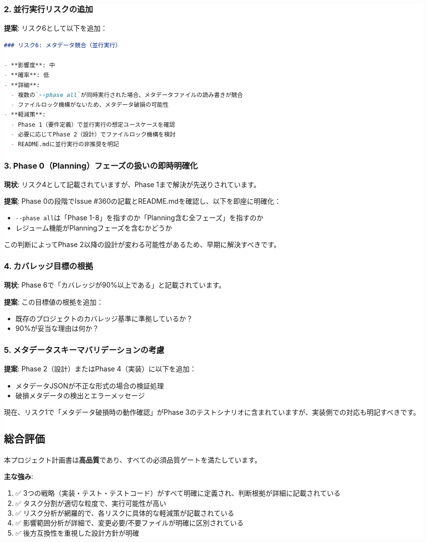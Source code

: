 ### 2. 並行実行リスクの追加

**提案**: リスク6として以下を追加：

```markdown
### リスク6: メタデータ競合（並行実行）

- **影響度**: 中
- **確率**: 低
- **詳細**:
  - 複数の`--phase all`が同時実行された場合、メタデータファイルの読み書きが競合
  - ファイルロック機構がないため、メタデータ破損の可能性
- **軽減策**:
  - Phase 1（要件定義）で並行実行の想定ユースケースを確認
  - 必要に応じてPhase 2（設計）でファイルロック機構を検討
  - README.mdに並行実行の非推奨を明記
```

### 3. Phase 0（Planning）フェーズの扱いの即時明確化

**現状**: リスク4として記載されていますが、Phase 1まで解決が先送りされています。

**提案**: Phase 0の段階でIssue #360の記載とREADME.mdを確認し、以下を即座に明確化：
- `--phase all`は「Phase 1-8」を指すのか「Planning含む全フェーズ」を指すのか
- レジューム機能がPlanningフェーズを含むかどうか

この判断によってPhase 2以降の設計が変わる可能性があるため、早期に解決すべきです。

### 4. カバレッジ目標の根拠

**現状**: Phase 6で「カバレッジが90%以上である」と記載されています。

**提案**: この目標値の根拠を追加：
- 既存のプロジェクトのカバレッジ基準に準拠しているか？
- 90%が妥当な理由は何か？

### 5. メタデータスキーマバリデーションの考慮

**提案**: Phase 2（設計）またはPhase 4（実装）に以下を追加：
- メタデータJSONが不正な形式の場合の検証処理
- 破損メタデータの検出とエラーメッセージ

現在、リスク1で「メタデータ破損時の動作確認」がPhase 3のテストシナリオに含まれていますが、実装側での対応も明記すべきです。

## 総合評価

本プロジェクト計画書は**高品質**であり、すべての必須品質ゲートを満たしています。

**主な強み**:
1. ✅ 3つの戦略（実装・テスト・テストコード）がすべて明確に定義され、判断根拠が詳細に記載されている
2. ✅ タスク分割が適切な粒度で、実行可能性が高い
3. ✅ リスク分析が網羅的で、各リスクに具体的な軽減策が記載されている
4. ✅ 影響範囲分析が詳細で、変更必要/不要ファイルが明確に区別されている
5. ✅ 後方互換性を重視した設計方針が明確
